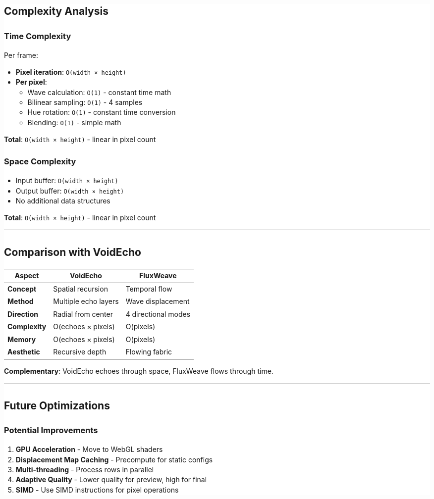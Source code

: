 ## Complexity Analysis

### Time Complexity

Per frame:
- **Pixel iteration**: `O(width × height)`
- **Per pixel**:
  - Wave calculation: `O(1)` - constant time math
  - Bilinear sampling: `O(1)` - 4 samples
  - Hue rotation: `O(1)` - constant time conversion
  - Blending: `O(1)` - simple math

**Total**: `O(width × height)` - linear in pixel count

### Space Complexity

- Input buffer: `O(width × height)`
- Output buffer: `O(width × height)`
- No additional data structures

**Total**: `O(width × height)` - linear in pixel count

---

## Comparison with VoidEcho

| Aspect | VoidEcho | FluxWeave |
|--------|----------|-----------|
| **Concept** | Spatial recursion | Temporal flow |
| **Method** | Multiple echo layers | Wave displacement |
| **Direction** | Radial from center | 4 directional modes |
| **Complexity** | O(echoes × pixels) | O(pixels) |
| **Memory** | O(echoes × pixels) | O(pixels) |
| **Aesthetic** | Recursive depth | Flowing fabric |

**Complementary**: VoidEcho echoes through space, FluxWeave flows through time.

---

## Future Optimizations

### Potential Improvements

1. **GPU Acceleration** - Move to WebGL shaders
2. **Displacement Map Caching** - Precompute for static configs
3. **Multi-threading** - Process rows in parallel
4. **Adaptive Quality** - Lower quality for preview, high for final
5. **SIMD** - Use SIMD instructions for pixel operations
